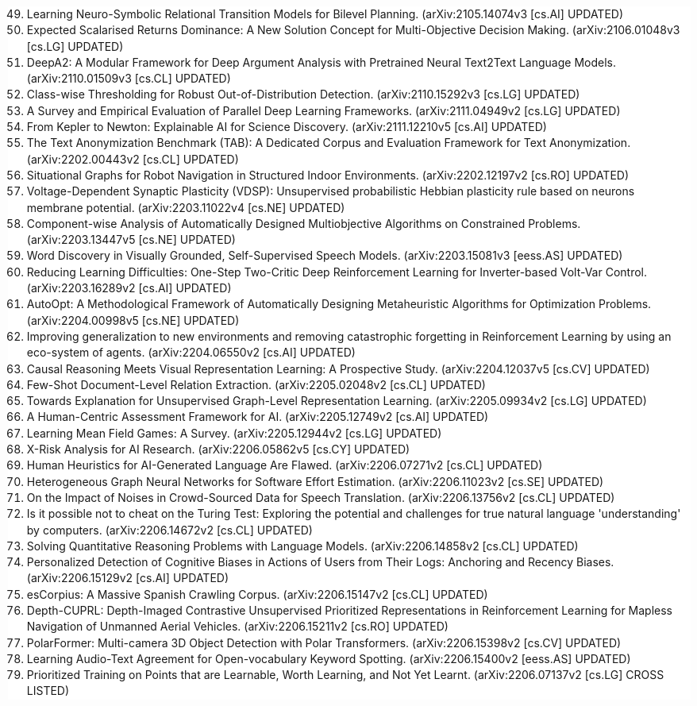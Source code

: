 49. Learning Neuro-Symbolic Relational Transition Models for Bilevel Planning. (arXiv:2105.14074v3 [cs.AI] UPDATED)
50. Expected Scalarised Returns Dominance: A New Solution Concept for Multi-Objective Decision Making. (arXiv:2106.01048v3 [cs.LG] UPDATED)
51. DeepA2: A Modular Framework for Deep Argument Analysis with Pretrained Neural Text2Text Language Models. (arXiv:2110.01509v3 [cs.CL] UPDATED)
52. Class-wise Thresholding for Robust Out-of-Distribution Detection. (arXiv:2110.15292v3 [cs.LG] UPDATED)
53. A Survey and Empirical Evaluation of Parallel Deep Learning Frameworks. (arXiv:2111.04949v2 [cs.LG] UPDATED)
54. From Kepler to Newton: Explainable AI for Science Discovery. (arXiv:2111.12210v5 [cs.AI] UPDATED)
55. The Text Anonymization Benchmark (TAB): A Dedicated Corpus and Evaluation Framework for Text Anonymization. (arXiv:2202.00443v2 [cs.CL] UPDATED)
56. Situational Graphs for Robot Navigation in Structured Indoor Environments. (arXiv:2202.12197v2 [cs.RO] UPDATED)
57. Voltage-Dependent Synaptic Plasticity (VDSP): Unsupervised probabilistic Hebbian plasticity rule based on neurons membrane potential. (arXiv:2203.11022v4 [cs.NE] UPDATED)
58. Component-wise Analysis of Automatically Designed Multiobjective Algorithms on Constrained Problems. (arXiv:2203.13447v5 [cs.NE] UPDATED)
59. Word Discovery in Visually Grounded, Self-Supervised Speech Models. (arXiv:2203.15081v3 [eess.AS] UPDATED)
60. Reducing Learning Difficulties: One-Step Two-Critic Deep Reinforcement Learning for Inverter-based Volt-Var Control. (arXiv:2203.16289v2 [cs.AI] UPDATED)
61. AutoOpt: A Methodological Framework of Automatically Designing Metaheuristic Algorithms for Optimization Problems. (arXiv:2204.00998v5 [cs.NE] UPDATED)
62. Improving generalization to new environments and removing catastrophic forgetting in Reinforcement Learning by using an eco-system of agents. (arXiv:2204.06550v2 [cs.AI] UPDATED)
63. Causal Reasoning Meets Visual Representation Learning: A Prospective Study. (arXiv:2204.12037v5 [cs.CV] UPDATED)
64. Few-Shot Document-Level Relation Extraction. (arXiv:2205.02048v2 [cs.CL] UPDATED)
65. Towards Explanation for Unsupervised Graph-Level Representation Learning. (arXiv:2205.09934v2 [cs.LG] UPDATED)
66. A Human-Centric Assessment Framework for AI. (arXiv:2205.12749v2 [cs.AI] UPDATED)
67. Learning Mean Field Games: A Survey. (arXiv:2205.12944v2 [cs.LG] UPDATED)
68. X-Risk Analysis for AI Research. (arXiv:2206.05862v5 [cs.CY] UPDATED)
69. Human Heuristics for AI-Generated Language Are Flawed. (arXiv:2206.07271v2 [cs.CL] UPDATED)
70. Heterogeneous Graph Neural Networks for Software Effort Estimation. (arXiv:2206.11023v2 [cs.SE] UPDATED)
71. On the Impact of Noises in Crowd-Sourced Data for Speech Translation. (arXiv:2206.13756v2 [cs.CL] UPDATED)
72. Is it possible not to cheat on the Turing Test: Exploring the potential and challenges for true natural language 'understanding' by computers. (arXiv:2206.14672v2 [cs.CL] UPDATED)
73. Solving Quantitative Reasoning Problems with Language Models. (arXiv:2206.14858v2 [cs.CL] UPDATED)
74. Personalized Detection of Cognitive Biases in Actions of Users from Their Logs: Anchoring and Recency Biases. (arXiv:2206.15129v2 [cs.AI] UPDATED)
75. esCorpius: A Massive Spanish Crawling Corpus. (arXiv:2206.15147v2 [cs.CL] UPDATED)
76. Depth-CUPRL: Depth-Imaged Contrastive Unsupervised Prioritized Representations in Reinforcement Learning for Mapless Navigation of Unmanned Aerial Vehicles. (arXiv:2206.15211v2 [cs.RO] UPDATED)
77. PolarFormer: Multi-camera 3D Object Detection with Polar Transformers. (arXiv:2206.15398v2 [cs.CV] UPDATED)
78. Learning Audio-Text Agreement for Open-vocabulary Keyword Spotting. (arXiv:2206.15400v2 [eess.AS] UPDATED)
79. Prioritized Training on Points that are Learnable, Worth Learning, and Not Yet Learnt. (arXiv:2206.07137v2 [cs.LG] CROSS LISTED)

